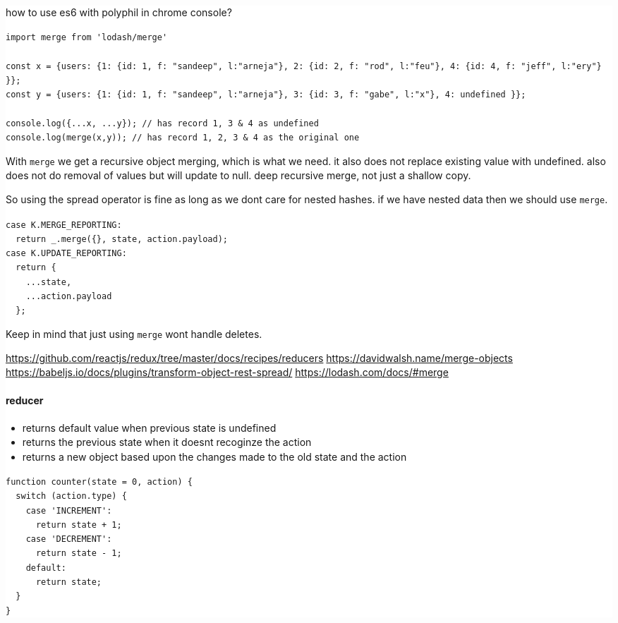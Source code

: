 how to use es6 with polyphil in chrome console?

```
import merge from 'lodash/merge'

const x = {users: {1: {id: 1, f: "sandeep", l:"arneja"}, 2: {id: 2, f: "rod", l:"feu"}, 4: {id: 4, f: "jeff", l:"ery"}  }};
const y = {users: {1: {id: 1, f: "sandeep", l:"arneja"}, 3: {id: 3, f: "gabe", l:"x"}, 4: undefined }};

console.log({...x, ...y}); // has record 1, 3 & 4 as undefined
console.log(merge(x,y)); // has record 1, 2, 3 & 4 as the original one
```

With `merge` we get a recursive object merging, which is what we need. it also does not replace existing value with undefined. also does not do removal of values but will update to null. deep recursive merge, not just a shallow copy.

So using the spread operator is fine as long as we dont care for nested hashes. if we have nested data then we should use `merge`.

```
case K.MERGE_REPORTING:
  return _.merge({}, state, action.payload);
case K.UPDATE_REPORTING:
  return {
    ...state,
    ...action.payload
  };
```

Keep in mind that just using `merge` wont handle deletes.

https://github.com/reactjs/redux/tree/master/docs/recipes/reducers
https://davidwalsh.name/merge-objects
https://babeljs.io/docs/plugins/transform-object-rest-spread/
https://lodash.com/docs/#merge

#### reducer

- returns default value when previous state is undefined
- returns the previous state when it doesnt recoginze the action
- returns a new object based upon the changes made to the old state and the action

```
function counter(state = 0, action) {
  switch (action.type) {
    case 'INCREMENT':
      return state + 1;
    case 'DECREMENT':
      return state - 1;
    default:
      return state;
  }
}
```
